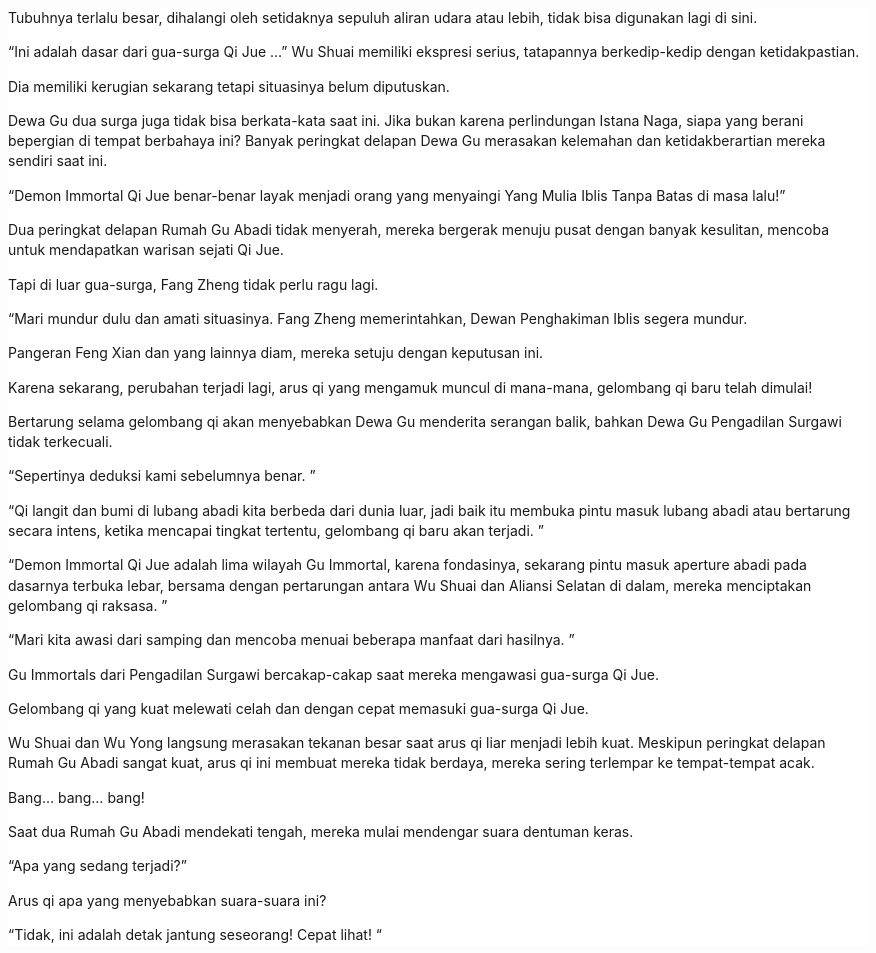 Tubuhnya terlalu besar, dihalangi oleh setidaknya sepuluh aliran udara atau lebih, tidak bisa digunakan lagi di sini.

“Ini adalah dasar dari gua-surga Qi Jue …” Wu Shuai memiliki ekspresi serius, tatapannya berkedip-kedip dengan ketidakpastian.

Dia memiliki kerugian sekarang tetapi situasinya belum diputuskan.

Dewa Gu dua surga juga tidak bisa berkata-kata saat ini. Jika bukan karena perlindungan Istana Naga, siapa yang berani bepergian di tempat berbahaya ini? Banyak peringkat delapan Dewa Gu merasakan kelemahan dan ketidakberartian mereka sendiri saat ini.

“Demon Immortal Qi Jue benar-benar layak menjadi orang yang menyaingi Yang Mulia Iblis Tanpa Batas di masa lalu!”

Dua peringkat delapan Rumah Gu Abadi tidak menyerah, mereka bergerak menuju pusat dengan banyak kesulitan, mencoba untuk mendapatkan warisan sejati Qi Jue.

Tapi di luar gua-surga, Fang Zheng tidak perlu ragu lagi.

“Mari mundur dulu dan amati situasinya. Fang Zheng memerintahkan, Dewan Penghakiman Iblis segera mundur.

Pangeran Feng Xian dan yang lainnya diam, mereka setuju dengan keputusan ini.

Karena sekarang, perubahan terjadi lagi, arus qi yang mengamuk muncul di mana-mana, gelombang qi baru telah dimulai!

Bertarung selama gelombang qi akan menyebabkan Dewa Gu menderita serangan balik, bahkan Dewa Gu Pengadilan Surgawi tidak terkecuali.

“Sepertinya deduksi kami sebelumnya benar. ”

“Qi langit dan bumi di lubang abadi kita berbeda dari dunia luar, jadi baik itu membuka pintu masuk lubang abadi atau bertarung secara intens, ketika mencapai tingkat tertentu, gelombang qi baru akan terjadi. ”



“Demon Immortal Qi Jue adalah lima wilayah Gu Immortal, karena fondasinya, sekarang pintu masuk aperture abadi pada dasarnya terbuka lebar, bersama dengan pertarungan antara Wu Shuai dan Aliansi Selatan di dalam, mereka menciptakan gelombang qi raksasa. ”

“Mari kita awasi dari samping dan mencoba menuai beberapa manfaat dari hasilnya. ”

Gu Immortals dari Pengadilan Surgawi bercakap-cakap saat mereka mengawasi gua-surga Qi Jue.

Gelombang qi yang kuat melewati celah dan dengan cepat memasuki gua-surga Qi Jue.

Wu Shuai dan Wu Yong langsung merasakan tekanan besar saat arus qi liar menjadi lebih kuat. Meskipun peringkat delapan Rumah Gu Abadi sangat kuat, arus qi ini membuat mereka tidak berdaya, mereka sering terlempar ke tempat-tempat acak.

Bang… bang… bang!

Saat dua Rumah Gu Abadi mendekati tengah, mereka mulai mendengar suara dentuman keras.

“Apa yang sedang terjadi?”

Arus qi apa yang menyebabkan suara-suara ini?

“Tidak, ini adalah detak jantung seseorang! Cepat lihat! “
